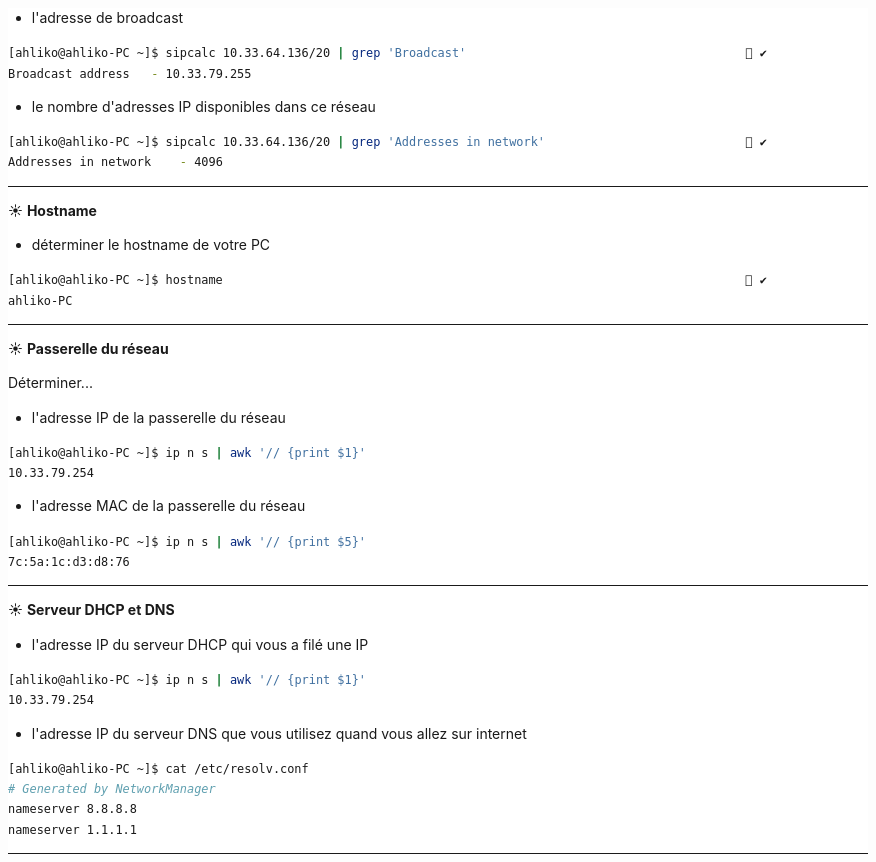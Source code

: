 - l'adresse de broadcast
```bash
[ahliko@ahliko-PC ~]$ sipcalc 10.33.64.136/20 | grep 'Broadcast'                                        ✔ 
Broadcast address	- 10.33.79.255
```

- le nombre d'adresses IP disponibles dans ce réseau
```bash
[ahliko@ahliko-PC ~]$ sipcalc 10.33.64.136/20 | grep 'Addresses in network'                             ✔ 
Addresses in network	- 4096
```

---

☀️ **Hostname**

- déterminer le hostname de votre PC
```bash
[ahliko@ahliko-PC ~]$ hostname                                                                          ✔ 
ahliko-PC
```

---

☀️ **Passerelle du réseau**

Déterminer...

- l'adresse IP de la passerelle du réseau
```bash
[ahliko@ahliko-PC ~]$ ip n s | awk '// {print $1}'
10.33.79.254
```
- l'adresse MAC de la passerelle du réseau
```bash
[ahliko@ahliko-PC ~]$ ip n s | awk '// {print $5}'
7c:5a:1c:d3:d8:76 
```

---

☀️ **Serveur DHCP et DNS**

- l'adresse IP du serveur DHCP qui vous a filé une IP
```bash
[ahliko@ahliko-PC ~]$ ip n s | awk '// {print $1}'
10.33.79.254
```
- l'adresse IP du serveur DNS que vous utilisez quand vous allez sur internet
```bash
[ahliko@ahliko-PC ~]$ cat /etc/resolv.conf 
# Generated by NetworkManager
nameserver 8.8.8.8
nameserver 1.1.1.1
```

---